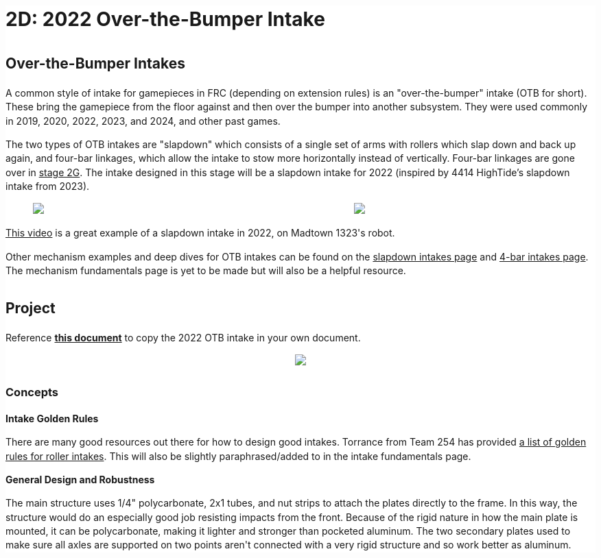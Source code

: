 # 2D: 2022 Over-the-Bumper Intake

## Over-the-Bumper Intakes
A common style of intake for gamepieces in FRC (depending on extension rules) is an "over-the-bumper" intake (OTB for short). These bring the gamepiece from the floor against and then over the bumper into another subsystem. They were used commonly in 2019, 2020, 2022, 2023, and 2024, and other past games. 

The two types of OTB intakes are "slapdown" which consists of a single set of arms with rollers which slap down and back up again, and four-bar linkages, which allow the intake to stow more horizontally instead of vertically. Four-bar linkages are gone over in [stage 2G](2G-fourbarLinkage.md). The intake designed in this stage will be a slapdown intake for 2022 (inspired by 4414 HighTide’s slapdown intake from 2023).
<br>
<figure><img align="left"  src="/img/cad-examples/intake/slapdown/4414style.webp" width="50%"><img align="right" src="/img/cad-examples/intake/4bar/1678.webp" width="40%"></figure>
<br>

[This video](https://www.youtube.com/watch?v=pSQX5c7G8yg) is a great example of a slapdown intake in 2022, on Madtown 1323's robot.

Other mechanism examples and deep dives for OTB intakes can be found on the [slapdown intakes page](../../mechanism-examples/intake/slapdown/index.md) and [4-bar intakes page](../../mechanism-examples/intake/4bar/index.md). The mechanism fundamentals page is yet to be made but will also be a helpful resource.

## Project
Reference [**this document**](https://cad.onshape.com/documents/17302d787e092ce11015f7ee/w/f7cf5c02c7655f0328a3a74a/e/f1456325e0175c4c081008c2?renderMode=0&uiState=6652c72b09aa2845d67f627f) to copy the 2022 OTB intake in your own document. 

<center><img src="/img/design-guide/stage2d/intakeTopLevel.webp" width="70%"></center>

### Concepts

**Intake Golden Rules**

There are many good resources out there for how to design good intakes. Torrance from Team 254 has provided [a list of golden rules for roller intakes](https://www.chiefdelphi.com/t/besiktas-rsports-9483-2023-off-season-build-blog/440340/15). This will also be slightly paraphrased/added to in the intake fundamentals page.


**General Design and Robustness**

The main structure uses 1/4" polycarbonate, 2x1 tubes, and nut strips to attach the plates directly to the frame. In this way, the structure would do an especially good job resisting impacts from the front. Because of the rigid nature in how the main plate is mounted, it can be polycarbonate, making it lighter and stronger than pocketed aluminum. The two secondary plates used to make sure all axles are supported on two points aren't connected with a very rigid structure and so work better as aluminum.
